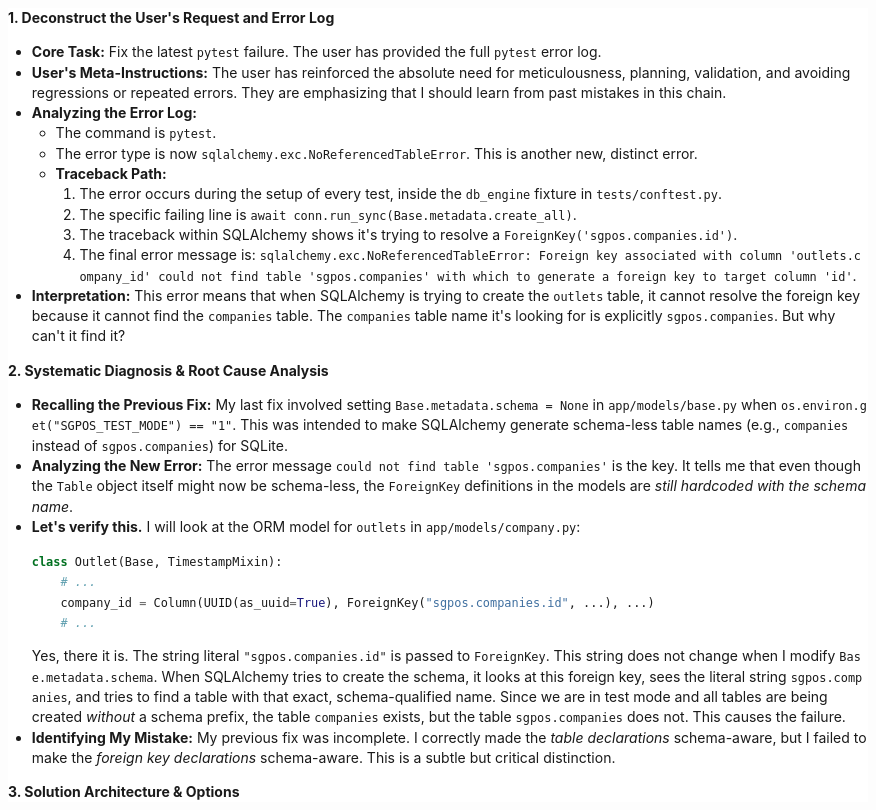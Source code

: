**1. Deconstruct the User's Request and Error Log**

*   **Core Task:** Fix the latest `pytest` failure. The user has provided the full `pytest` error log.
*   **User's Meta-Instructions:** The user has reinforced the absolute need for meticulousness, planning, validation, and avoiding regressions or repeated errors. They are emphasizing that I should learn from past mistakes in this chain.
*   **Analyzing the Error Log:**
    *   The command is `pytest`.
    *   The error type is now `sqlalchemy.exc.NoReferencedTableError`. This is another new, distinct error.
    *   **Traceback Path:**
        1.  The error occurs during the setup of every test, inside the `db_engine` fixture in `tests/conftest.py`.
        2.  The specific failing line is `await conn.run_sync(Base.metadata.create_all)`.
        3.  The traceback within SQLAlchemy shows it's trying to resolve a `ForeignKey('sgpos.companies.id')`.
        4.  The final error message is: `sqlalchemy.exc.NoReferencedTableError: Foreign key associated with column 'outlets.company_id' could not find table 'sgpos.companies' with which to generate a foreign key to target column 'id'`.
*   **Interpretation:** This error means that when SQLAlchemy is trying to create the `outlets` table, it cannot resolve the foreign key because it cannot find the `companies` table. The `companies` table name it's looking for is explicitly `sgpos.companies`. But why can't it find it?

**2. Systematic Diagnosis & Root Cause Analysis**

*   **Recalling the Previous Fix:** My last fix involved setting `Base.metadata.schema = None` in `app/models/base.py` when `os.environ.get("SGPOS_TEST_MODE") == "1"`. This was intended to make SQLAlchemy generate schema-less table names (e.g., `companies` instead of `sgpos.companies`) for SQLite.
*   **Analyzing the New Error:** The error message `could not find table 'sgpos.companies'` is the key. It tells me that even though the `Table` object itself might now be schema-less, the `ForeignKey` definitions in the models are *still hardcoded with the schema name*.
*   **Let's verify this.** I will look at the ORM model for `outlets` in `app/models/company.py`:
    ```python
    class Outlet(Base, TimestampMixin):
        # ...
        company_id = Column(UUID(as_uuid=True), ForeignKey("sgpos.companies.id", ...), ...)
        # ...
    ```
    Yes, there it is. The string literal `"sgpos.companies.id"` is passed to `ForeignKey`. This string does not change when I modify `Base.metadata.schema`. When SQLAlchemy tries to create the schema, it looks at this foreign key, sees the literal string `sgpos.companies`, and tries to find a table with that exact, schema-qualified name. Since we are in test mode and all tables are being created *without* a schema prefix, the table `companies` exists, but the table `sgpos.companies` does not. This causes the failure.
*   **Identifying My Mistake:** My previous fix was incomplete. I correctly made the *table declarations* schema-aware, but I failed to make the *foreign key declarations* schema-aware. This is a subtle but critical distinction.

**3. Solution Architecture & Options**
